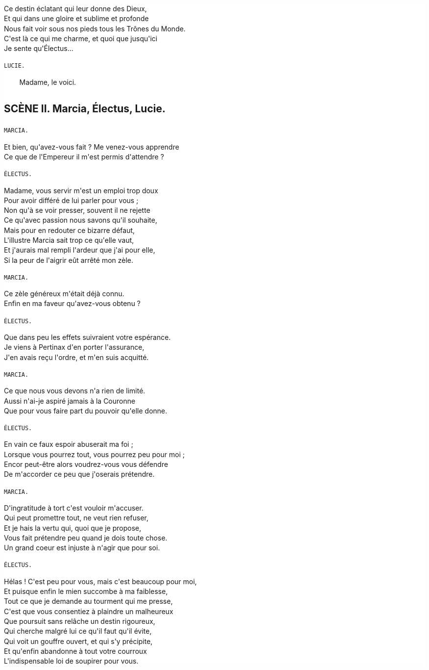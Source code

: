 Ce destin éclatant qui leur donne des Dieux,  
Et qui dans une gloire et sublime et profonde  
Nous fait voir sous nos pieds tous les Trônes du Monde.  
C'est là ce qui me charme, et quoi que jusqu'ici  
Je sente qu'Électus...  

    LUCIE.
        Madame, le voici.  


## SCÈNE II. Marcia, Électus, Lucie.

    MARCIA.
Et bien, qu'avez-vous fait ? Me venez-vous apprendre  
Ce que de l'Empereur il m'est permis d'attendre ?  

    ÉLECTUS.
Madame, vous servir m'est un emploi trop doux  
Pour avoir différé de lui parler pour vous ;  
Non qu'à se voir presser, souvent il ne rejette  
Ce qu'avec passion nous savons qu'il souhaite,  
Mais pour en redouter ce bizarre défaut,  
L'illustre Marcia sait trop ce qu'elle vaut,  
Et j'aurais mal rempli l'ardeur que j'ai pour elle,  
Si la peur de l'aigrir eût arrêté mon zèle.  

    MARCIA.
Ce zèle généreux m'était déjà connu.  
Enfin en ma faveur qu'avez-vous obtenu ?  

    ÉLECTUS.
Que dans peu les effets suivraient votre espérance.  
Je viens à Pertinax d'en porter l'assurance,  
J'en avais reçu l'ordre, et m'en suis acquitté.  

    MARCIA.
Ce que nous vous devons n'a rien de limité.  
Aussi n'ai-je aspiré jamais à la Couronne  
Que pour vous faire part du pouvoir qu'elle donne.  

    ÉLECTUS.
En vain ce faux espoir abuserait ma foi ;  
Lorsque vous pourrez tout, vous pourrez peu pour moi ;  
Encor peut-être alors voudrez-vous vous défendre  
De m'accorder ce peu que j'oserais prétendre.  

    MARCIA.
D'ingratitude à tort c'est vouloir m'accuser.  
Qui peut promettre tout, ne veut rien refuser,  
Et je hais la vertu qui, quoi que je propose,  
Vous fait prétendre peu quand je dois toute chose.  
Un grand coeur est injuste à n'agir que pour soi.  

    ÉLECTUS.
Hélas ! C'est peu pour vous, mais c'est beaucoup pour moi,  
Et puisque enfin le mien succombe à ma faiblesse,  
Tout ce que je demande au tourment qui me presse,  
C'est que vous consentiez à plaindre un malheureux  
Que poursuit sans relâche un destin rigoureux,  
Qui cherche malgré lui ce qu'il faut qu'il évite,  
Qui voit un gouffre ouvert, et qui s'y précipite,  
Et qu'enfin abandonne à tout votre courroux  
L'indispensable loi de soupirer pour vous.  
